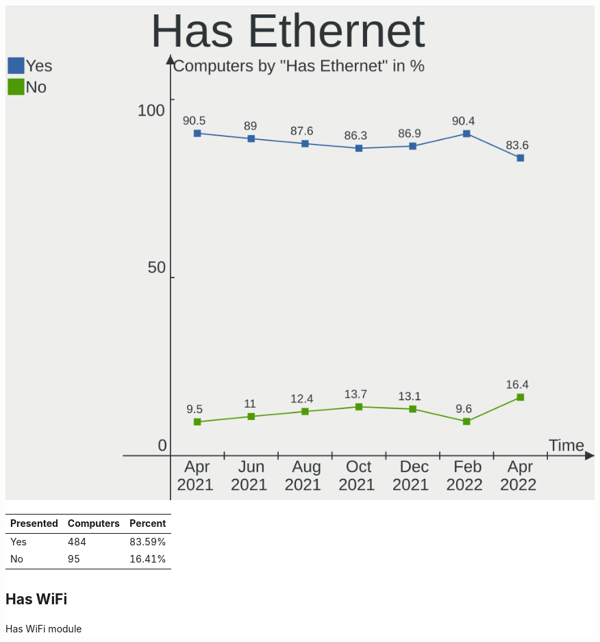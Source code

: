 ![Has Ethernet](./images/line_chart/node_has_ethernet.svg)

| Presented | Computers | Percent |
|-----------|-----------|---------|
| Yes       | 484       | 83.59%  |
| No        | 95        | 16.41%  |

Has WiFi
--------

Has WiFi module
